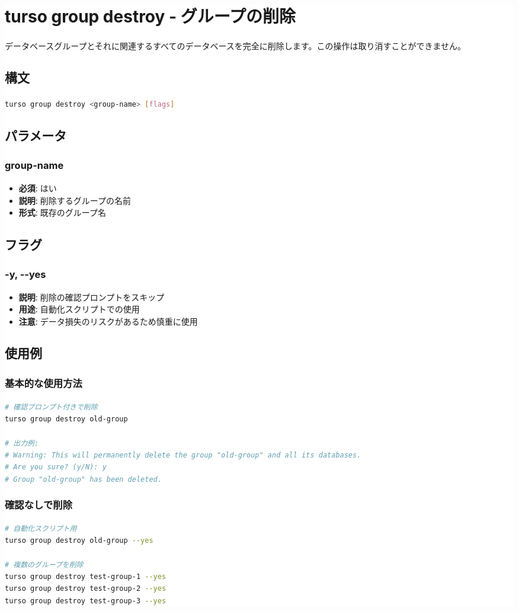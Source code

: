 # turso group destroy - グループの削除

データベースグループとそれに関連するすべてのデータベースを完全に削除します。この操作は取り消すことができません。

## 構文

```bash
turso group destroy <group-name> [flags]
```

## パラメータ

### group-name
- **必須**: はい
- **説明**: 削除するグループの名前
- **形式**: 既存のグループ名

## フラグ

### -y, --yes
- **説明**: 削除の確認プロンプトをスキップ
- **用途**: 自動化スクリプトでの使用
- **注意**: データ損失のリスクがあるため慎重に使用

## 使用例

### 基本的な使用方法

```bash
# 確認プロンプト付きで削除
turso group destroy old-group

# 出力例:
# Warning: This will permanently delete the group "old-group" and all its databases.
# Are you sure? (y/N): y
# Group "old-group" has been deleted.
```

### 確認なしで削除

```bash
# 自動化スクリプト用
turso group destroy old-group --yes

# 複数のグループを削除
turso group destroy test-group-1 --yes
turso group destroy test-group-2 --yes
turso group destroy test-group-3 --yes
```
